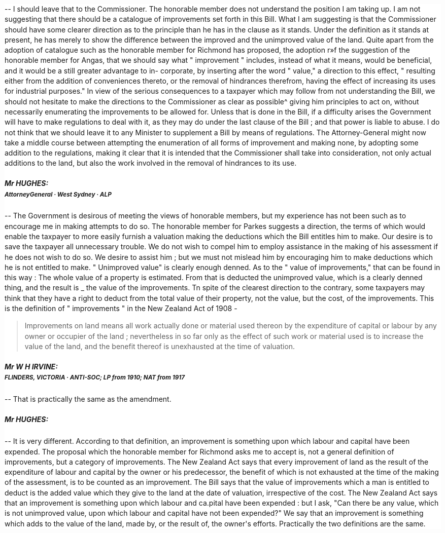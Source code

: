 -- I should leave that to the Commissioner. The honorable member does not understand the position I  am  taking up. I am not suggesting that there should be  a  catalogue of improvements set forth in this Bill. What I am suggesting  is  that the Commissioner should have some clearer direction as to the principle than he has in the clause as it stands. Under the definition  as it  stands  at  present, he has merely to  show  the difference  between  the improved and the unimproved value of the land. Quite apart from the adoption of catalogue such as the honorable member for Richmond has proposed, the adoption r»f the suggestion of the honorable member for Angas, that we should say what " improvement " includes, instead of what it means, would be beneficial, and it would be a still greater advantage to in-  corporate,  by inserting after the word " value," a direction to this effect, " resulting either from the addition of conveniences thereto, or the removal  of hindrances therefrom, having the effect of increasing its uses for industrial purposes." In view of the serious consequences to a taxpayer which may follow from not understanding the Bill, we should not hesitate to make the directions to the Commissioner as clear as possible^ giving him principles to act on, without necessarily enumerating the improvements to be allowed for. Unless that is done in the Bill, if a difficulty arises the Government will have to make regulations to deal with it, as they may do under the last clause of the Bill ; and that power is liable to abuse. I do not think that we should leave it to any Minister to supplement a Bill by means of regulations. The Attorney-General might now take a middle course between attempting the enumeration of all forms of improvement and making none, by adopting some addition to the regulations, making it clear that it is intended that the Commissioner shall take into consideration, not only actual additions to the land, but also the work involved in the removal of hindrances to its use. 

##### Mr HUGHES:<br><small class="text-muted">AttorneyGeneral &middot; West Sydney &middot; ALP</small>

-- The Government is desirous of meeting the views of honorable members, but my experience has not been such as to encourage me in making attempts to do so. The honorable member for Parkes suggests a direction, the terms of which would enable the taxpayer to more easily furnish a valuation making the deductions which the Bill entitles him to make. Our desire is to save the taxpayer all unnecessary trouble. We do not wish to compel him to employ assistance in the making of his assessment if he does not wish to do so. We desire to assist him ; but we must not mislead him by encouraging him to make deductions which he is not entitled to make. " Unimproved value" is clearly enough denned. As to the " value of improvements," that can be found in this way : The whole value of a property is estimated. From that is deducted the unimproved value, which is a clearly denned thing, and the result is _ the value of the improvements. Tn spite of the clearest direction to the contrary, some taxpayers may think that they have a right to deduct from the total value of their property, not the value, but the cost, of the improvements. This is the definition of " improvements " in the New Zealand Act of 1908 - 

  >Improvements on land means all work actually done or material used thereon by the expenditure of capital or labour by any owner or occupier of the land ; nevertheless in so far only as the effect of such work or material used is to increase the value of the land, and the benefit thereof is unexhausted at the time of valuation. 

##### Mr W H IRVINE:<br><small class="text-muted">FLINDERS, VICTORIA &middot; ANTI-SOC; LP from 1910; NAT from 1917</small>

--  That is practically the same as the amendment. 

##### Mr HUGHES:

-- It is very different. According to that definition, an improvement is something upon which labour and capital have been expended. The proposal which the honorable member for Richmond asks me to accept is, not a general definition of improvements, but a category of improvements. The New Zealand Act says that every improvement of land as the result of the expenditure of labour and capital by the owner or his predecessor, the benefit of which is not exhausted at the time of the making of the assessment, is to be counted as an improvement. The Bill says that the value of improvements which a man is entitled to deduct is the added value which they give to the land at the date of valuation, irrespective of the cost. The New Zealand Act says that an improvement is something upon which labour and ca.pital have been expended : but I ask, "Can there be any value, which is not unimproved value, upon which labour and capital have not been expended?" We say that an improvement is something which adds to the value of the land, made by, or the result of, the owner's efforts. Practically the two definitions are the same. 
